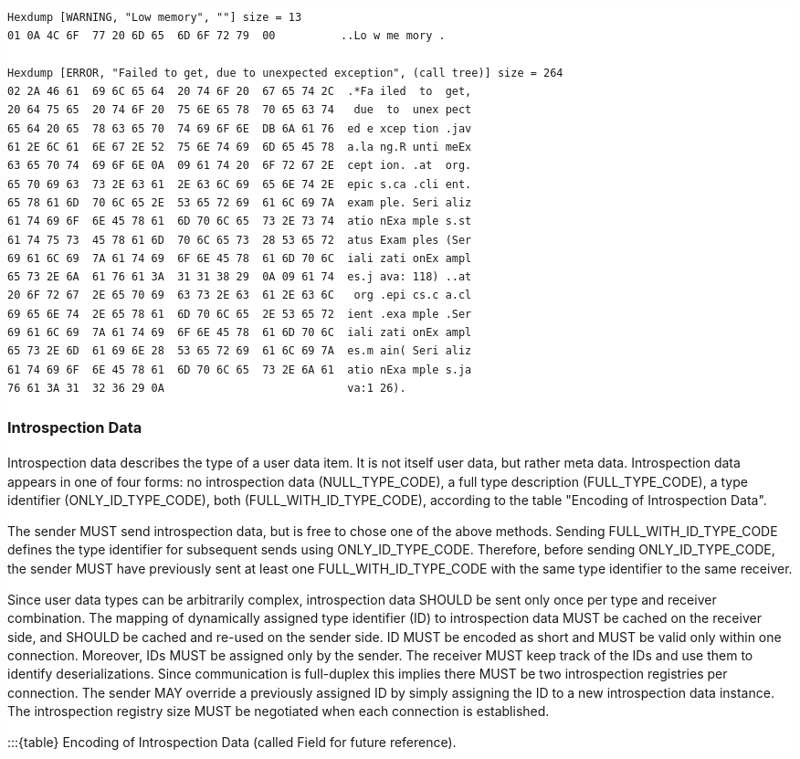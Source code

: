     Hexdump [WARNING, "Low memory", ""] size = 13
    01 0A 4C 6F  77 20 6D 65  6D 6F 72 79  00          ..Lo w me mory .
    
    Hexdump [ERROR, "Failed to get, due to unexpected exception", (call tree)] size = 264
    02 2A 46 61  69 6C 65 64  20 74 6F 20  67 65 74 2C  .*Fa iled  to  get, 
    20 64 75 65  20 74 6F 20  75 6E 65 78  70 65 63 74   due  to  unex pect 
    65 64 20 65  78 63 65 70  74 69 6F 6E  DB 6A 61 76  ed e xcep tion .jav 
    61 2E 6C 61  6E 67 2E 52  75 6E 74 69  6D 65 45 78  a.la ng.R unti meEx 
    63 65 70 74  69 6F 6E 0A  09 61 74 20  6F 72 67 2E  cept ion. .at  org. 
    65 70 69 63  73 2E 63 61  2E 63 6C 69  65 6E 74 2E  epic s.ca .cli ent. 
    65 78 61 6D  70 6C 65 2E  53 65 72 69  61 6C 69 7A  exam ple. Seri aliz 
    61 74 69 6F  6E 45 78 61  6D 70 6C 65  73 2E 73 74  atio nExa mple s.st 
    61 74 75 73  45 78 61 6D  70 6C 65 73  28 53 65 72  atus Exam ples (Ser 
    69 61 6C 69  7A 61 74 69  6F 6E 45 78  61 6D 70 6C  iali zati onEx ampl 
    65 73 2E 6A  61 76 61 3A  31 31 38 29  0A 09 61 74  es.j ava: 118) ..at 
    20 6F 72 67  2E 65 70 69  63 73 2E 63  61 2E 63 6C   org .epi cs.c a.cl 
    69 65 6E 74  2E 65 78 61  6D 70 6C 65  2E 53 65 72  ient .exa mple .Ser 
    69 61 6C 69  7A 61 74 69  6F 6E 45 78  61 6D 70 6C  iali zati onEx ampl 
    65 73 2E 6D  61 69 6E 28  53 65 72 69  61 6C 69 7A  es.m ain( Seri aliz 
    61 74 69 6F  6E 45 78 61  6D 70 6C 65  73 2E 6A 61  atio nExa mple s.ja 
    76 61 3A 31  32 36 29 0A                            va:1 26). 

### Introspection Data

Introspection data describes the type of a user data item. It is not
itself user data, but rather meta data. Introspection data appears in
one of four forms: no introspection data (NULL_TYPE_CODE), a full type
description (FULL_TYPE_CODE), a type identifier
(ONLY_ID_TYPE_CODE), both (FULL_WITH_ID_TYPE_CODE), according to
the table "Encoding of Introspection Data".

The sender MUST send introspection data, but is free to chose one of the
above methods. Sending FULL_WITH_ID_TYPE_CODE defines the type
identifier for subsequent sends using ONLY_ID_TYPE_CODE. Therefore,
before sending ONLY_ID_TYPE_CODE, the sender MUST have previously
sent at least one FULL_WITH_ID_TYPE_CODE with the same type
identifier to the same receiver.

Since user data types can be arbitrarily complex, introspection data
SHOULD be sent only once per type and receiver combination. The mapping
of dynamically assigned type identifier (ID) to introspection data MUST
be cached on the receiver side, and SHOULD be cached and re-used on the
sender side. ID MUST be encoded as short and MUST be valid only within
one connection. Moreover, IDs MUST be assigned only by the sender. The
receiver MUST keep track of the IDs and use them to identify
deserializations. Since communication is full-duplex this implies there
MUST be two introspection registries per connection. The sender MAY
override a previously assigned ID by simply assigning the ID to a new
introspection data instance. The introspection registry size MUST be
negotiated when each connection is established.

:::{table} Encoding of Introspection Data (called Field for future reference).

